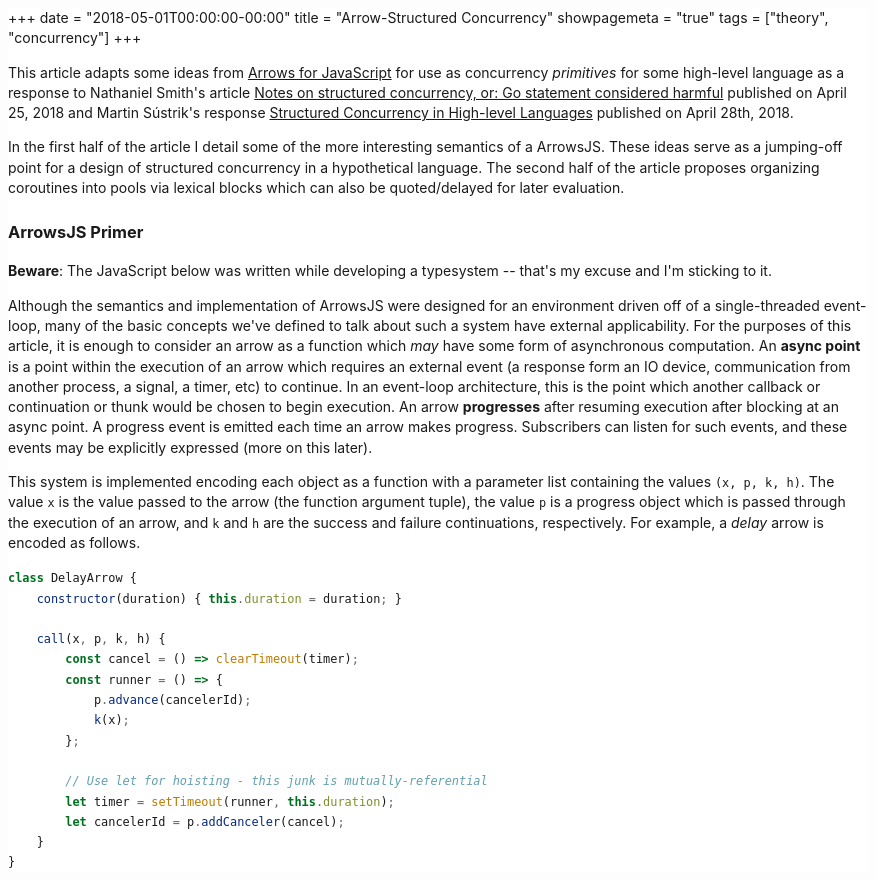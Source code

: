 +++
date = "2018-05-01T00:00:00-00:00"
title = "Arrow-Structured Concurrency"
showpagemeta = "true"
tags = ["theory", "concurrency"]
+++

This article adapts some ideas from [Arrows for JavaScript](https://arrowsjs.io/) for use as concurrency *primitives* for some high-level language as a response to Nathaniel Smith's article [Notes on structured concurrency, or: Go statement considered harmful](https://vorpus.org/blog/notes-on-structured-concurrency-or-go-statement-considered-harmful/) published on April 25, 2018 and Martin Sústrik's response [Structured Concurrency in High-level Languages](http://250bpm.com/blog:124) published on April 28th, 2018.

In the first half of the article I detail some of the more interesting semantics of a ArrowsJS. These ideas serve as a jumping-off point for a design of structured concurrency in a hypothetical language. The second half of the article proposes organizing coroutines into pools via lexical blocks which can also be quoted/delayed for later evaluation.

### ArrowsJS Primer

**Beware**: The JavaScript below was written while developing a typesystem -- that's my excuse and I'm sticking to it.

Although the semantics and implementation of ArrowsJS were designed for an environment driven off of a single-threaded event-loop, many of the basic concepts we've defined to talk about such a system have external applicability. For the purposes of this article, it is enough to consider an arrow as a function which *may* have some form of asynchronous computation. An **async point** is a point within the execution of an arrow which requires an external event (a response form an IO device, communication from another process, a signal, a timer, etc) to continue. In an event-loop architecture, this is the point which another callback or continuation or   thunk would be chosen to begin execution. An arrow **progresses** after resuming execution after blocking at an async point. A progress event is emitted each time an arrow makes progress. Subscribers can listen for such events, and these events may be explicitly expressed (more on this later).

This system is implemented encoding each object as a function with a parameter list containing the values `(x, p, k, h)`. The value `x` is the value passed to the arrow (the function argument tuple), the value `p` is a progress object which is passed through the execution of an arrow, and `k` and `h` are the success and failure continuations, respectively. For example, a *delay* arrow is encoded as follows.

```javascript
class DelayArrow {
    constructor(duration) { this.duration = duration; }

    call(x, p, k, h) {
        const cancel = () => clearTimeout(timer);
        const runner = () => {
            p.advance(cancelerId);
            k(x);
        };

        // Use let for hoisting - this junk is mutually-referential
        let timer = setTimeout(runner, this.duration);
        let cancelerId = p.addCanceler(cancel);
    }
}
```

